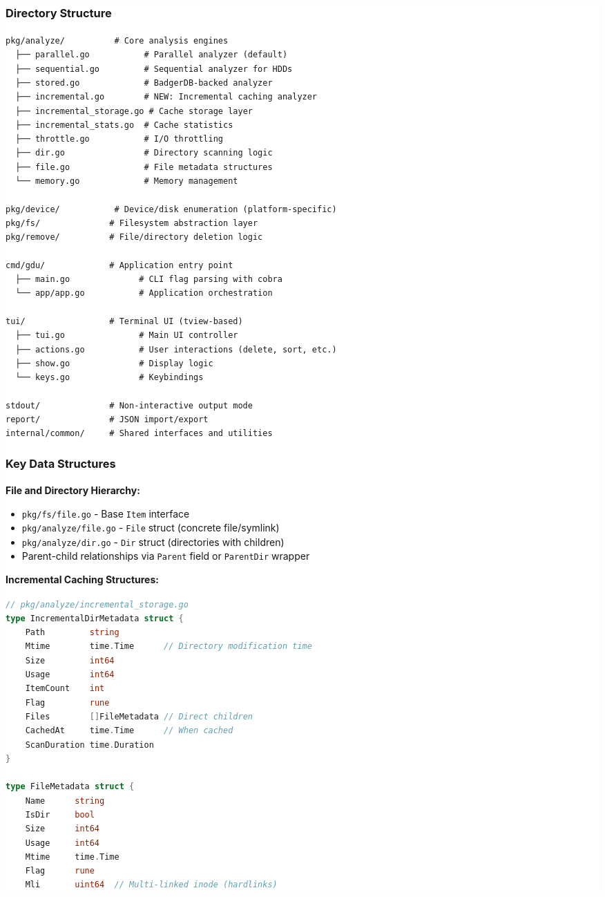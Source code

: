### Directory Structure

```
pkg/analyze/          # Core analysis engines
  ├── parallel.go           # Parallel analyzer (default)
  ├── sequential.go         # Sequential analyzer for HDDs
  ├── stored.go             # BadgerDB-backed analyzer
  ├── incremental.go        # NEW: Incremental caching analyzer
  ├── incremental_storage.go # Cache storage layer
  ├── incremental_stats.go  # Cache statistics
  ├── throttle.go           # I/O throttling
  ├── dir.go                # Directory scanning logic
  ├── file.go               # File metadata structures
  └── memory.go             # Memory management

pkg/device/           # Device/disk enumeration (platform-specific)
pkg/fs/              # Filesystem abstraction layer
pkg/remove/          # File/directory deletion logic

cmd/gdu/             # Application entry point
  ├── main.go              # CLI flag parsing with cobra
  └── app/app.go           # Application orchestration

tui/                 # Terminal UI (tview-based)
  ├── tui.go               # Main UI controller
  ├── actions.go           # User interactions (delete, sort, etc.)
  ├── show.go              # Display logic
  └── keys.go              # Keybindings

stdout/              # Non-interactive output mode
report/              # JSON import/export
internal/common/     # Shared interfaces and utilities
```

### Key Data Structures

**File and Directory Hierarchy:**
- `pkg/fs/file.go` - Base `Item` interface
- `pkg/analyze/file.go` - `File` struct (concrete file/symlink)
- `pkg/analyze/dir.go` - `Dir` struct (directories with children)
- Parent-child relationships via `Parent` field or `ParentDir` wrapper

**Incremental Caching Structures:**
```go
// pkg/analyze/incremental_storage.go
type IncrementalDirMetadata struct {
    Path         string
    Mtime        time.Time      // Directory modification time
    Size         int64
    Usage        int64
    ItemCount    int
    Flag         rune
    Files        []FileMetadata // Direct children
    CachedAt     time.Time      // When cached
    ScanDuration time.Duration
}

type FileMetadata struct {
    Name      string
    IsDir     bool
    Size      int64
    Usage     int64
    Mtime     time.Time
    Flag      rune
    Mli       uint64  // Multi-linked inode (hardlinks)
```